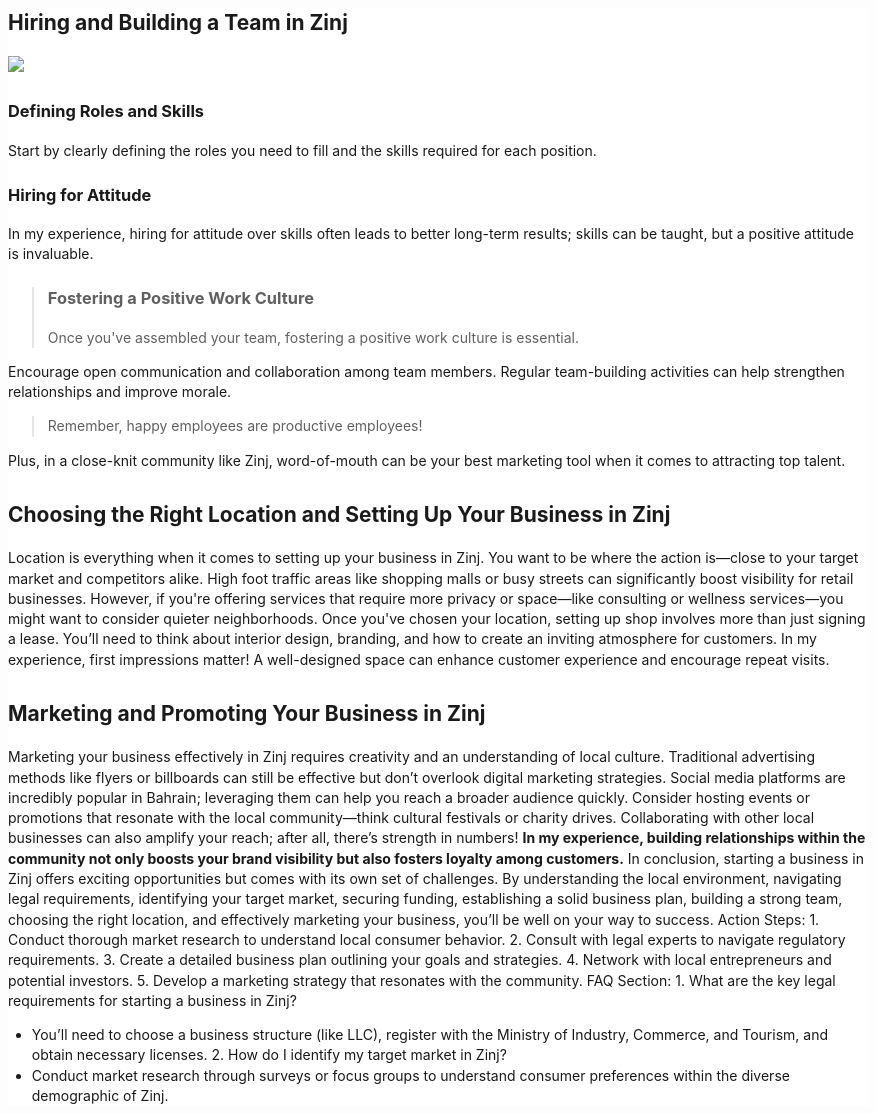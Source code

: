 Hiring and Building a Team in Zinj
----------------------------------

![](https://images.unsplash.com/photo-1551135049-8a33b5883817?ixlib=rb-4.0.3&q=85&fm=jpg&crop=entropy&cs=srgb&w=900)

### Defining Roles and Skills

Start by clearly defining the roles you need to fill and the skills required for each position.

### Hiring for Attitude

In my experience, hiring for attitude over skills often leads to better long-term results; skills can be taught, but a positive attitude is invaluable.
> ### Fostering a Positive Work Culture
>
> Once you've assembled your team, fostering a positive work culture is essential.

Encourage open communication and collaboration among team members. Regular team-building activities can help strengthen relationships and improve morale.
> Remember, happy employees are productive employees!

Plus, in a close-knit community like Zinj, word-of-mouth can be your best marketing tool when it comes to attracting top talent.

Choosing the Right Location and Setting Up Your Business in Zinj
----------------------------------------------------------------

Location is everything when it comes to setting up your business in Zinj. You want to be where the action is—close to your target market and competitors alike. High foot traffic areas like shopping malls or busy streets can significantly boost visibility for retail businesses.
However, if you're offering services that require more privacy or space—like consulting or wellness services—you might want to consider quieter neighborhoods. Once you've chosen your location, setting up shop involves more than just signing a lease. You’ll need to think about interior design, branding, and how to create an inviting atmosphere for customers.
In my experience, first impressions matter! A well-designed space can enhance customer experience and encourage repeat visits.

Marketing and Promoting Your Business in Zinj
---------------------------------------------

Marketing your business effectively in Zinj requires creativity and an understanding of local culture. Traditional advertising methods like flyers or billboards can still be effective but don’t overlook digital marketing strategies. Social media platforms are incredibly popular in Bahrain; leveraging them can help you reach a broader audience quickly.
Consider hosting events or promotions that resonate with the local community—think cultural festivals or charity drives. Collaborating with other local businesses can also amplify your reach; after all, there’s strength in numbers! **In my experience, building relationships within the community not only boosts your brand visibility but also fosters loyalty among customers.**
In conclusion, starting a business in Zinj offers exciting opportunities but comes with its own set of challenges. By understanding the local environment, navigating legal requirements, identifying your target market, securing funding, establishing a solid business plan, building a strong team, choosing the right location, and effectively marketing your business, you’ll be well on your way to success. Action Steps:
1.
Conduct thorough market research to understand local consumer behavior.
2. Consult with legal experts to navigate regulatory requirements.
3. Create a detailed business plan outlining your goals and strategies.
4.
Network with local entrepreneurs and potential investors.
5. Develop a marketing strategy that resonates with the community. FAQ Section: 1.
What are the key legal requirements for starting a business in Zinj?
- You’ll need to choose a business structure (like LLC), register with the Ministry of Industry, Commerce, and Tourism, and obtain necessary licenses. 2. How do I identify my target market in Zinj?
- Conduct market research through surveys or focus groups to understand consumer preferences within the diverse demographic of Zinj.